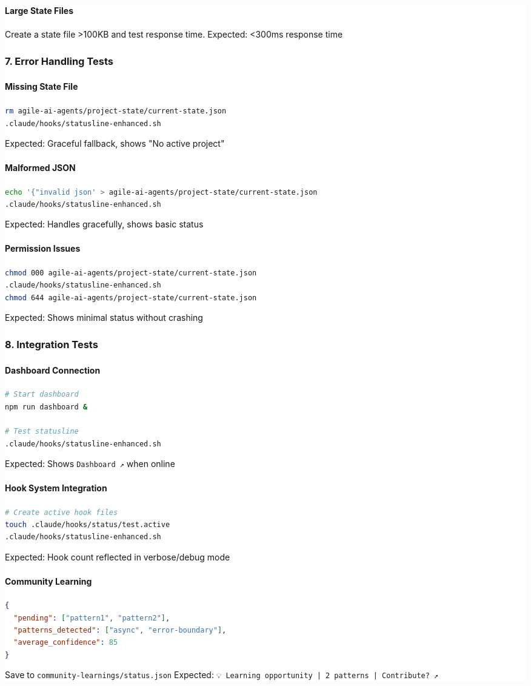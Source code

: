 #### Large State Files
Create a state file >100KB and test response time.
Expected: <300ms response time

### 7. Error Handling Tests

#### Missing State File
```bash
rm agile-ai-agents/project-state/current-state.json
.claude/hooks/statusline-enhanced.sh
```
Expected: Graceful fallback, shows "No active project"

#### Malformed JSON
```bash
echo '{"invalid json' > agile-ai-agents/project-state/current-state.json
.claude/hooks/statusline-enhanced.sh
```
Expected: Handles gracefully, shows basic status

#### Permission Issues
```bash
chmod 000 agile-ai-agents/project-state/current-state.json
.claude/hooks/statusline-enhanced.sh
chmod 644 agile-ai-agents/project-state/current-state.json
```
Expected: Shows minimal status without crashing

### 8. Integration Tests

#### Dashboard Connection
```bash
# Start dashboard
npm run dashboard &

# Test statusline
.claude/hooks/statusline-enhanced.sh
```
Expected: Shows `Dashboard ↗` when online

#### Hook System Integration
```bash
# Create active hook files
touch .claude/hooks/status/test.active
.claude/hooks/statusline-enhanced.sh
```
Expected: Hook count reflected in verbose/debug mode

#### Community Learning
```json
{
  "pending": ["pattern1", "pattern2"],
  "patterns_detected": ["async", "error-boundary"],
  "average_confidence": 85
}
```
Save to `community-learnings/status.json`
Expected: `💡 Learning opportunity | 2 patterns | Contribute? ↗`
